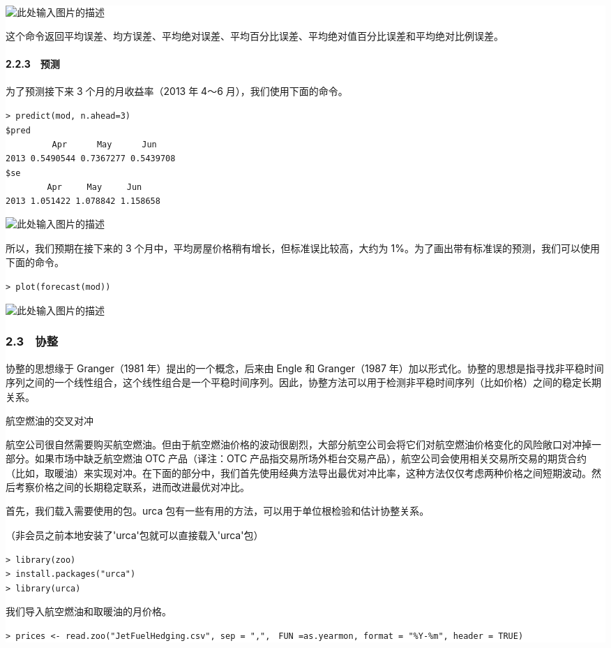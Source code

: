 ![此处输入图片的描述](https://dn-anything-about-doc.qbox.me/document-uid276733labid3196timestamp1499847546189.png/wm)

这个命令返回平均误差、均方误差、平均绝对误差、平均百分比误差、平均绝对值百分比误差和平均绝对比例误差。

#### 2.2.3　预测

为了预测接下来 3 个月的月收益率（2013 年 4～6 月），我们使用下面的命令。

```
> predict(mod, n.ahead=3)
$pred
　　　　　 Apr　　　 May　　　 Jun
2013 0.5490544 0.7367277 0.5439708
$se
　　　　　Apr　　　May　　　Jun
2013 1.051422 1.078842 1.158658

```

![此处输入图片的描述](https://dn-anything-about-doc.qbox.me/document-uid276733labid3196timestamp1499847566027.png/wm)

所以，我们预期在接下来的 3 个月中，平均房屋价格稍有增长，但标准误比较高，大约为 1%。为了画出带有标准误的预测，我们可以使用下面的命令。

```
> plot(forecast(mod))

```

![此处输入图片的描述](https://dn-anything-about-doc.qbox.me/document-uid276733labid3196timestamp1499847573939.png/wm)

### 2.3　协整

协整的思想缘于 Granger（1981 年）提出的一个概念，后来由 Engle 和 Granger（1987 年）加以形式化。协整的思想是指寻找非平稳时间序列之间的一个线性组合，这个线性组合是一个平稳时间序列。因此，协整方法可以用于检测非平稳时间序列（比如价格）之间的稳定长期关系。

航空燃油的交叉对冲

航空公司很自然需要购买航空燃油。但由于航空燃油价格的波动很剧烈，大部分航空公司会将它们对航空燃油价格变化的风险敞口对冲掉一部分。如果市场中缺乏航空燃油 OTC 产品（译注：OTC 产品指交易所场外柜台交易产品），航空公司会使用相关交易所交易的期货合约（比如，取暖油）来实现对冲。在下面的部分中，我们首先使用经典方法导出最优对冲比率，这种方法仅仅考虑两种价格之间短期波动。然后考察价格之间的长期稳定联系，进而改进最优对冲比。

首先，我们载入需要使用的包。urca 包有一些有用的方法，可以用于单位根检验和估计协整关系。

（非会员之前本地安装了'urca'包就可以直接载入'urca'包）

```
> library(zoo)
> install.packages("urca")
> library(urca)

```

我们导入航空燃油和取暖油的月价格。

```
> prices <- read.zoo("JetFuelHedging.csv", sep = ",",　FUN =as.yearmon, format = "%Y-%m", header = TRUE)

```
